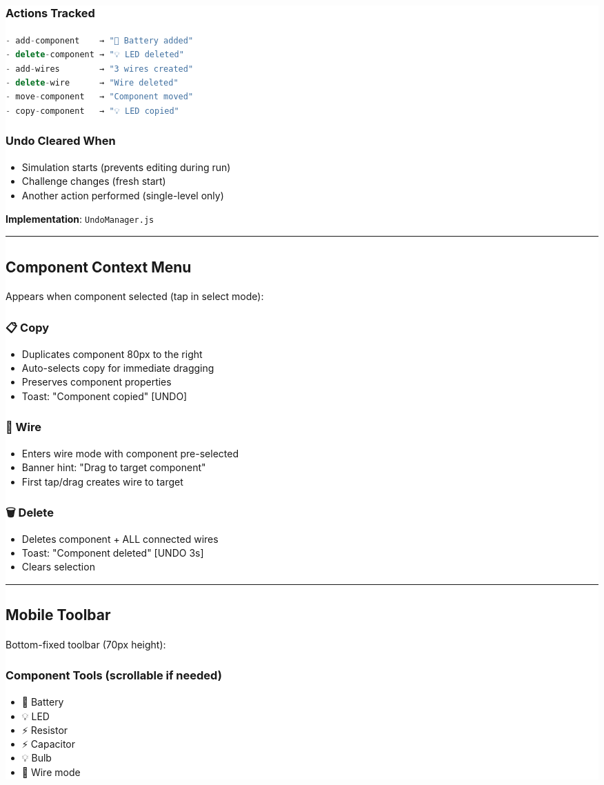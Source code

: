 ### Actions Tracked
```javascript
- add-component    → "🥔 Battery added"
- delete-component → "💡 LED deleted"
- add-wires        → "3 wires created"
- delete-wire      → "Wire deleted"
- move-component   → "Component moved"
- copy-component   → "💡 LED copied"
```

### Undo Cleared When
- Simulation starts (prevents editing during run)
- Challenge changes (fresh start)
- Another action performed (single-level only)

**Implementation**: `UndoManager.js`

---

## Component Context Menu

Appears when component selected (tap in select mode):

### 📋 Copy
- Duplicates component 80px to the right
- Auto-selects copy for immediate dragging
- Preserves component properties
- Toast: "Component copied" [UNDO]

### 🔌 Wire
- Enters wire mode with component pre-selected
- Banner hint: "Drag to target component"
- First tap/drag creates wire to target

### 🗑️ Delete
- Deletes component + ALL connected wires
- Toast: "Component deleted" [UNDO 3s]
- Clears selection

---

## Mobile Toolbar

Bottom-fixed toolbar (70px height):

### Component Tools (scrollable if needed)
- 🥔 Battery
- 💡 LED
- ⚡ Resistor
- ⚡ Capacitor
- 💡 Bulb
- 🔌 Wire mode
